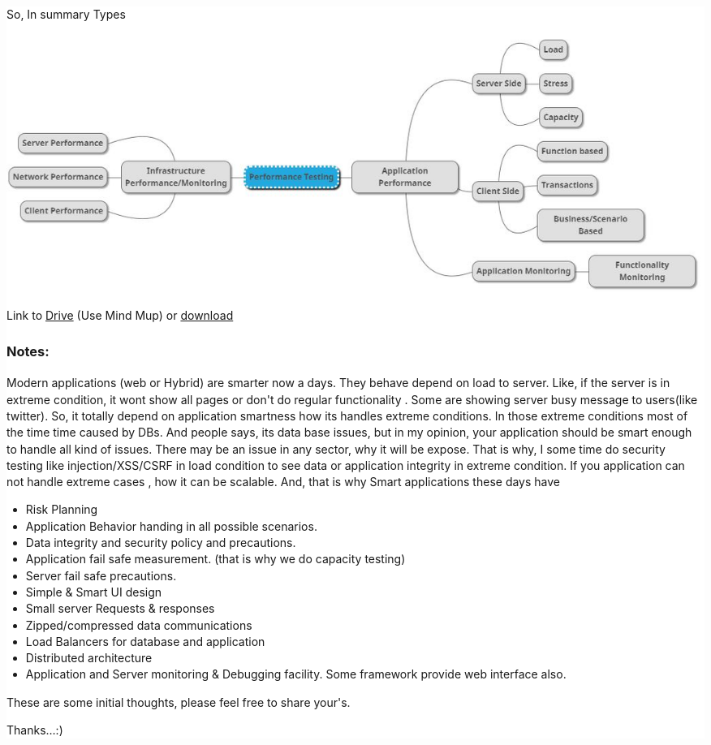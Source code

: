 So, In summary Types

![image-perf-type](/images/performance-testing/performance-testing-types.jpg)

Link to [Drive](https://drive.google.com/file/d/0Bzvlm2T8LMb1MGlLUnR3Vl9vUVU/view) (Use Mind Mup) or [download](/files/performance-testing/Performance-Testing-type.mup)

### Notes: 
Modern applications (web or Hybrid) are smarter now a days. They behave depend on load to server. Like, if the server is in extreme condition, it wont show all pages or don't do regular functionality . Some are showing server busy message to users(like twitter). So, it totally depend on application smartness how its handles extreme conditions. In those extreme conditions most of the time time caused by DBs. And people says, its data base issues, but in my opinion, your application should be smart enough to handle all kind of issues. There may be an issue in any sector, why it will be expose. That is why, I some time do security testing like injection/XSS/CSRF in load condition to see data or application integrity in extreme condition. If you application can not handle extreme cases , how it can be scalable. And, that is why Smart applications these days have
- Risk Planning
- Application Behavior handing in all possible scenarios.
- Data integrity and security policy and precautions.
- Application fail safe measurement. (that is why we do capacity testing)
- Server fail safe precautions.
- Simple & Smart UI design
- Small server Requests & responses
- Zipped/compressed data communications
- Load Balancers for database and application
- Distributed architecture
- Application and Server monitoring & Debugging facility. Some framework provide web interface also. 

These are some initial thoughts, please feel free to share your's.

Thanks…:)